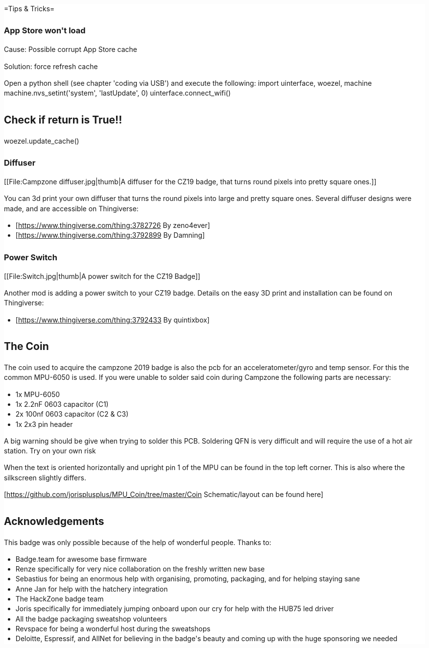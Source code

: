 =Tips & Tricks=
### App Store won't load
Cause: Possible corrupt App Store cache

Solution: force refresh cache

Open a python shell (see chapter 'coding via USB') and execute the following:
 import uinterface, woezel, machine
 machine.nvs_setint('system', 'lastUpdate', 0)
 uinterface.connect_wifi()
 ## Check if return is True!!
 woezel.update_cache()

### Diffuser
[[File:Campzone diffuser.jpg|thumb|A diffuser for the CZ19 badge, that turns round pixels into pretty square ones.]]

You can 3d print your own diffuser that turns the round pixels into large and pretty square ones. Several diffuser designs were made, and are accessible on Thingiverse:

* [https://www.thingiverse.com/thing:3782726 By zeno4ever]
* [https://www.thingiverse.com/thing:3792899 By Damning]

### Power Switch
[[File:Switch.jpg|thumb|A power switch for the CZ19 Badge]]

Another mod is adding a power switch to your CZ19 badge. Details on the easy 3D print and installation can be found on Thingiverse:

* [https://www.thingiverse.com/thing:3792433 By quintixbox]

## The Coin

The coin used to acquire the campzone 2019 badge is also the pcb for an acceleratometer/gyro and temp sensor. For this the common MPU-6050 is used. If you were unable to solder said coin during Campzone the following parts are necessary:

* 1x MPU-6050
* 1x 2.2nF 0603 capacitor (C1)
* 2x 100nf 0603 capacitor (C2 & C3)
* 1x 2x3 pin header


A big warning should be give when trying to solder this PCB. Soldering QFN is very difficult and will require the use of a hot air station. Try on your own risk

When the text is oriented horizontally and upright pin 1 of the MPU can be found in the top left corner. This is also where the silkscreen slightly differs.

[https://github.com/jorisplusplus/MPU_Coin/tree/master/Coin Schematic/layout can be found here]

## Acknowledgements
This badge was only possible because of the help of wonderful people. Thanks to:
* Badge.team for awesome base firmware
* Renze specifically for very nice collaboration on the freshly written new base
* Sebastius for being an enormous help with organising, promoting, packaging, and for helping staying sane
* Anne Jan for help with the hatchery integration
* The HackZone badge team
* Joris specifically for immediately jumping onboard upon our cry for help with the HUB75 led driver
* All the badge packaging sweatshop volunteers
* Revspace for being a wonderful host during the sweatshops
* Deloitte, Espressif, and AllNet for believing in the badge's beauty and coming up with the huge sponsoring we needed

